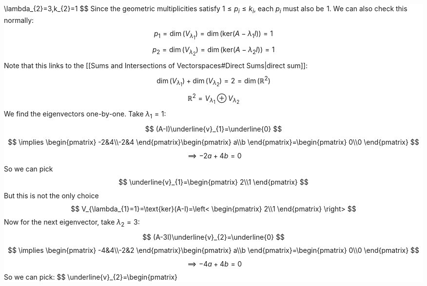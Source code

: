  \lambda_{2}=3,k_{2}=1
$$
Since the geometric multiplicities satisfy $1\leq p_{i}\leq k_{i}$, each $p_{i}$ must also be $\hspace{0pt}1$. We can also check this normally:
$$
p_{1}=\dim(V_{\lambda_{1}})=\dim(\text{ker}(A-\lambda_{1}I))=1
$$
$$
p_{2}=\dim(V_{\lambda_{2}})=\dim(\text{ker}(A-\lambda_{2}I))=1
$$
Note that this links to the [[Sums and Intersections of Vectorspaces#Direct Sums|direct sum]]:
$$
\dim(V_{\lambda_{1}})+\dim(V_{\lambda_{2}})=2=\dim(\mathbb{R}^{2})
$$
$$
\mathbb{R}^{2}=V_{\lambda_{1}}\oplus V_{\lambda_{2}}
$$
We find the eigenvectors one-by-one. Take $\lambda_{1}=1$:
$$
(A-I)\underline{v}_{1}=\underline{0}
$$
$$
\implies \begin{pmatrix}
-2&4\\-2&4
\end{pmatrix}\begin{pmatrix}
a\\b
\end{pmatrix}=\begin{pmatrix}
0\\0
\end{pmatrix}
$$
$$
\implies -2a+4b=0
$$
So we can pick 
$$
\underline{v}_{1}=\begin{pmatrix}
2\\1
\end{pmatrix}
$$
But this is not the only choice
$$
V_{\lambda_{1}=1}=\text{ker}(A-I)=\left< \begin{pmatrix}
2\\1
\end{pmatrix} \right> 
$$
Now for the next eigenvector, take $\lambda_{2}=3$:
$$
(A-3I)\underline{v}_{2}=\underline{0}
$$
$$
\implies \begin{pmatrix}
-4&4\\-2&2
\end{pmatrix}\begin{pmatrix}
a\\b
\end{pmatrix}=\begin{pmatrix}
0\\0
\end{pmatrix}
$$
$$
\implies -4a+4b=0
$$
So we can pick:
$$
\underline{v}_{2}=\begin{pmatrix}